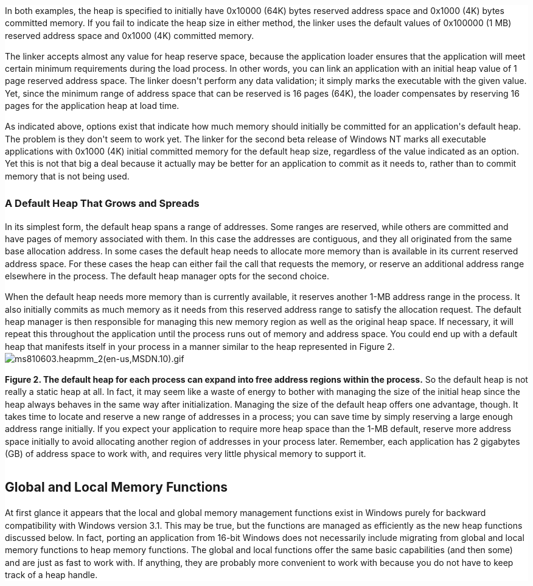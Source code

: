 In both examples, the heap is specified to initially have 0x10000 (64K) bytes reserved address space and 0x1000 (4K) bytes committed memory. If you fail to indicate the heap size in either method, the linker uses the default values of 0x100000 (1 MB) reserved address space and 0x1000 (4K) committed memory.

The linker accepts almost any value for heap reserve space, because the application loader ensures that the application will meet certain minimum requirements during the load process. In other words, you can link an application with an initial heap value of 1 page reserved address space. The linker doesn't perform any data validation; it simply marks the executable with the given value. Yet, since the minimum range of address space that can be reserved is 16 pages (64K), the loader compensates by reserving 16 pages for the application heap at load time.

As indicated above, options exist that indicate how much memory should initially be committed for an application's default heap. The problem is they don't seem to work yet. The linker for the second beta release of Windows NT marks all executable applications with 0x1000 (4K) initial committed memory for the default heap size, regardless of the value indicated as an option. Yet this is not that big a deal because it actually may be better for an application to commit as it needs to, rather than to commit memory that is not being used.

### A Default Heap That Grows and Spreads 

In its simplest form, the default heap spans a range of addresses. Some ranges are reserved, while others are committed and have pages of memory associated with them. In this case the addresses are contiguous, and they all originated from the same base allocation address. In some cases the default heap needs to allocate more memory than is available in its current reserved address space. For these cases the heap can either fail the call that requests the memory, or reserve an additional address range elsewhere in the process. The default heap manager opts for the second choice.

When the default heap needs more memory than is currently available, it reserves another 1-MB address range in the process. It also initially commits as much memory as it needs from this reserved address range to satisfy the allocation request. The default heap manager is then responsible for managing this new memory region as well as the original heap space. If necessary, it will repeat this throughout the application until the process runs out of memory and address space. You could end up with a default heap that manifests itself in your process in a manner similar to the heap represented in Figure 2.
![ms810603.heapmm_2(en-us,MSDN.10).gif](https://chatgpt.com/c/images/ms810603.heapmm_2(en-us,msdn.10).gif) 

**Figure 2. The default heap for each process can expand into free address regions within the process.** 
So the default heap is not really a static heap at all. In fact, it may seem like a waste of energy to bother with managing the size of the initial heap since the heap always behaves in the same way after initialization. Managing the size of the default heap offers one advantage, though. It takes time to locate and reserve a new range of addresses in a process; you can save time by simply reserving a large enough address range initially. If you expect your application to require more heap space than the 1-MB default, reserve more address space initially to avoid allocating another region of addresses in your process later. Remember, each application has 2 gigabytes (GB) of address space to work with, and requires very little physical memory to support it.

## Global and Local Memory Functions 

At first glance it appears that the local and global memory management functions exist in Windows purely for backward compatibility with Windows version 3.1. This may be true, but the functions are managed as efficiently as the new heap functions discussed below. In fact, porting an application from 16-bit Windows does not necessarily include migrating from global and local memory functions to heap memory functions. The global and local functions offer the same basic capabilities (and then some) and are just as fast to work with. If anything, they are probably more convenient to work with because you do not have to keep track of a heap handle.